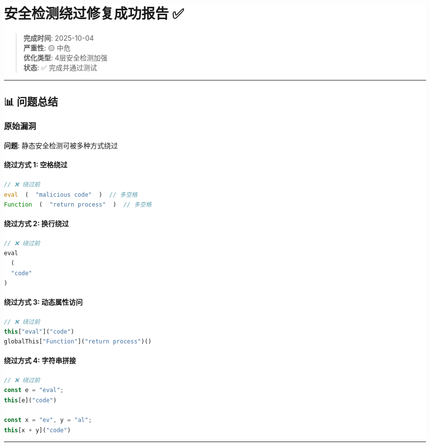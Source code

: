 # 安全检测绕过修复成功报告 ✅

> **完成时间**: 2025-10-04  
> **严重性**: 🟡 中危  
> **优化类型**: 4层安全检测加强  
> **状态**: ✅ 完成并通过测试

---

## 📊 问题总结

### 原始漏洞

**问题**: 静态安全检测可被多种方式绕过

#### 绕过方式 1: 空格绕过

```javascript
// ❌ 绕过前
eval  (  "malicious code"  )  // 多空格
Function  (  "return process"  )  // 多空格
```

#### 绕过方式 2: 换行绕过

```javascript
// ❌ 绕过前
eval
  (
  "code"
)
```

#### 绕过方式 3: 动态属性访问

```javascript
// ❌ 绕过前
this["eval"]("code")
globalThis["Function"]("return process")()
```

#### 绕过方式 4: 字符串拼接

```javascript
// ❌ 绕过前
const e = "eval";
this[e]("code")

const x = "ev", y = "al";
this[x + y]("code")
```

---
